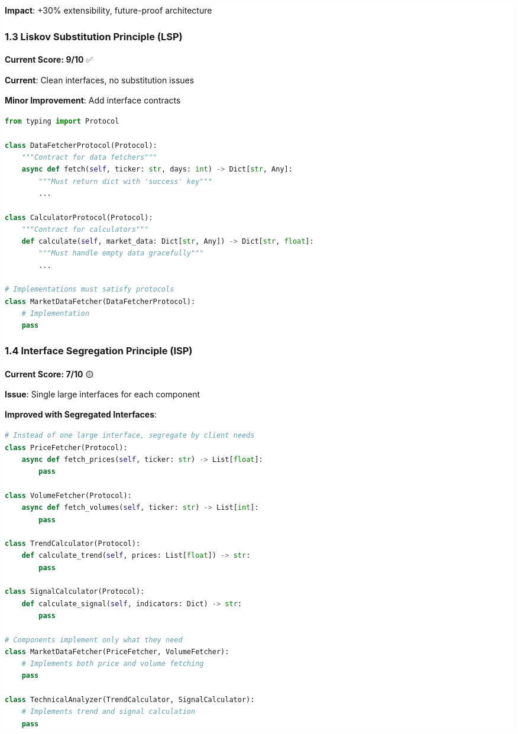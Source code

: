 **Impact**: +30% extensibility, future-proof architecture

### 1.3 Liskov Substitution Principle (LSP)

**Current Score: 9/10** ✅

**Current**: Clean interfaces, no substitution issues

**Minor Improvement**: Add interface contracts
```python
from typing import Protocol

class DataFetcherProtocol(Protocol):
    """Contract for data fetchers"""
    async def fetch(self, ticker: str, days: int) -> Dict[str, Any]:
        """Must return dict with 'success' key"""
        ...

class CalculatorProtocol(Protocol):
    """Contract for calculators"""
    def calculate(self, market_data: Dict[str, Any]) -> Dict[str, float]:
        """Must handle empty data gracefully"""
        ...

# Implementations must satisfy protocols
class MarketDataFetcher(DataFetcherProtocol):
    # Implementation
    pass
```

### 1.4 Interface Segregation Principle (ISP)

**Current Score: 7/10** 🟡

**Issue**: Single large interfaces for each component

**Improved with Segregated Interfaces**:
```python
# Instead of one large interface, segregate by client needs
class PriceFetcher(Protocol):
    async def fetch_prices(self, ticker: str) -> List[float]:
        pass

class VolumeFetcher(Protocol):
    async def fetch_volumes(self, ticker: str) -> List[int]:
        pass

class TrendCalculator(Protocol):
    def calculate_trend(self, prices: List[float]) -> str:
        pass

class SignalCalculator(Protocol):
    def calculate_signal(self, indicators: Dict) -> str:
        pass

# Components implement only what they need
class MarketDataFetcher(PriceFetcher, VolumeFetcher):
    # Implements both price and volume fetching
    pass

class TechnicalAnalyzer(TrendCalculator, SignalCalculator):
    # Implements trend and signal calculation
    pass
```
